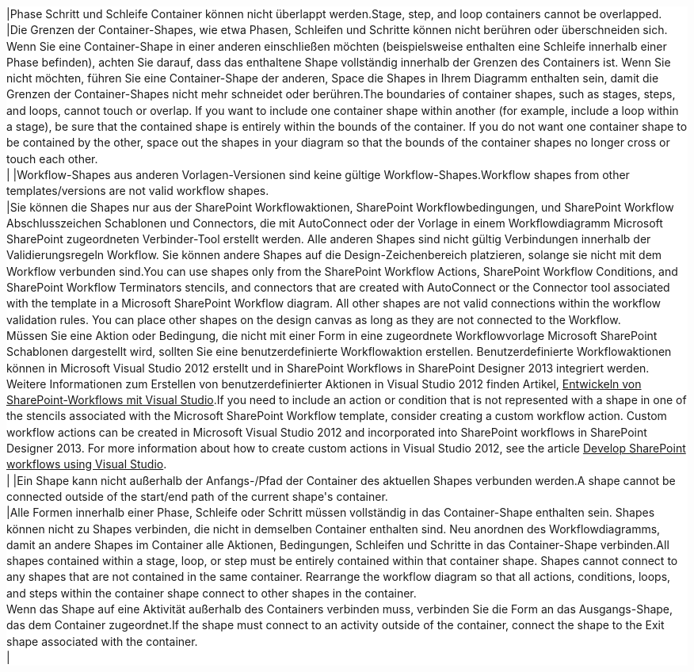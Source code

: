|<span data-ttu-id="1682a-167">Phase Schritt und Schleife Container können nicht überlappt werden.</span><span class="sxs-lookup"><span data-stu-id="1682a-167">Stage, step, and loop containers cannot be overlapped.</span></span>  <br/> |<span data-ttu-id="1682a-p116">Die Grenzen der Container-Shapes, wie etwa Phasen, Schleifen und Schritte können nicht berühren oder überschneiden sich. Wenn Sie eine Container-Shape in einer anderen einschließen möchten (beispielsweise enthalten eine Schleife innerhalb einer Phase befinden), achten Sie darauf, dass das enthaltene Shape vollständig innerhalb der Grenzen des Containers ist. Wenn Sie nicht möchten, führen Sie eine Container-Shape der anderen, Space die Shapes in Ihrem Diagramm enthalten sein, damit die Grenzen der Container-Shapes nicht mehr schneidet oder berühren.</span><span class="sxs-lookup"><span data-stu-id="1682a-p116">The boundaries of container shapes, such as stages, steps, and loops, cannot touch or overlap. If you want to include one container shape within another (for example, include a loop within a stage), be sure that the contained shape is entirely within the bounds of the container. If you do not want one container shape to be contained by the other, space out the shapes in your diagram so that the bounds of the container shapes no longer cross or touch each other.</span></span>  <br/> |
|<span data-ttu-id="1682a-171">Workflow-Shapes aus anderen Vorlagen-Versionen sind keine gültige Workflow-Shapes.</span><span class="sxs-lookup"><span data-stu-id="1682a-171">Workflow shapes from other templates/versions are not valid workflow shapes.</span></span>  <br/> |<span data-ttu-id="1682a-p117">Sie können die Shapes nur aus der SharePoint Workflowaktionen, SharePoint Workflowbedingungen, und SharePoint Workflow Abschlusszeichen Schablonen und Connectors, die mit AutoConnect oder der Vorlage in einem Workflowdiagramm Microsoft SharePoint zugeordneten Verbinder-Tool erstellt werden. Alle anderen Shapes sind nicht gültig Verbindungen innerhalb der Validierungsregeln Workflow. Sie können andere Shapes auf die Design-Zeichenbereich platzieren, solange sie nicht mit dem Workflow verbunden sind.</span><span class="sxs-lookup"><span data-stu-id="1682a-p117">You can use shapes only from the SharePoint Workflow Actions, SharePoint Workflow Conditions, and SharePoint Workflow Terminators stencils, and connectors that are created with AutoConnect or the Connector tool associated with the template in a Microsoft SharePoint Workflow diagram. All other shapes are not valid connections within the workflow validation rules. You can place other shapes on the design canvas as long as they are not connected to the Workflow.  </span></span><br/> <span data-ttu-id="1682a-p118">Müssen Sie eine Aktion oder Bedingung, die nicht mit einer Form in eine zugeordnete Workflowvorlage Microsoft SharePoint Schablonen dargestellt wird, sollten Sie eine benutzerdefinierte Workflowaktion erstellen. Benutzerdefinierte Workflowaktionen können in Microsoft Visual Studio 2012 erstellt und in SharePoint Workflows in SharePoint Designer 2013 integriert werden. Weitere Informationen zum Erstellen von benutzerdefinierter Aktionen in Visual Studio 2012 finden Artikel,  [Entwickeln von SharePoint-Workflows mit Visual Studio](develop-sharepoint-workflows-using-visual-studio.md).</span><span class="sxs-lookup"><span data-stu-id="1682a-p118">If you need to include an action or condition that is not represented with a shape in one of the stencils associated with the Microsoft SharePoint Workflow template, consider creating a custom workflow action. Custom workflow actions can be created in Microsoft Visual Studio 2012 and incorporated into SharePoint workflows in SharePoint Designer 2013. For more information about how to create custom actions in Visual Studio 2012, see the article  [Develop SharePoint workflows using Visual Studio](develop-sharepoint-workflows-using-visual-studio.md).  </span></span><br/> |
|<span data-ttu-id="1682a-178">Ein Shape kann nicht außerhalb der Anfangs-/Pfad der Container des aktuellen Shapes verbunden werden.</span><span class="sxs-lookup"><span data-stu-id="1682a-178">A shape cannot be connected outside of the start/end path of the current shape's container.</span></span>  <br/> |<span data-ttu-id="1682a-p119">Alle Formen innerhalb einer Phase, Schleife oder Schritt müssen vollständig in das Container-Shape enthalten sein. Shapes können nicht zu Shapes verbinden, die nicht in demselben Container enthalten sind. Neu anordnen des Workflowdiagramms, damit an andere Shapes im Container alle Aktionen, Bedingungen, Schleifen und Schritte in das Container-Shape verbinden.</span><span class="sxs-lookup"><span data-stu-id="1682a-p119">All shapes contained within a stage, loop, or step must be entirely contained within that container shape. Shapes cannot connect to any shapes that are not contained in the same container. Rearrange the workflow diagram so that all actions, conditions, loops, and steps within the container shape connect to other shapes in the container.</span></span>  <br/> <span data-ttu-id="1682a-182">Wenn das Shape auf eine Aktivität außerhalb des Containers verbinden muss, verbinden Sie die Form an das Ausgangs-Shape, das dem Container zugeordnet.</span><span class="sxs-lookup"><span data-stu-id="1682a-182">If the shape must connect to an activity outside of the container, connect the shape to the Exit shape associated with the container.</span></span>  <br/> |